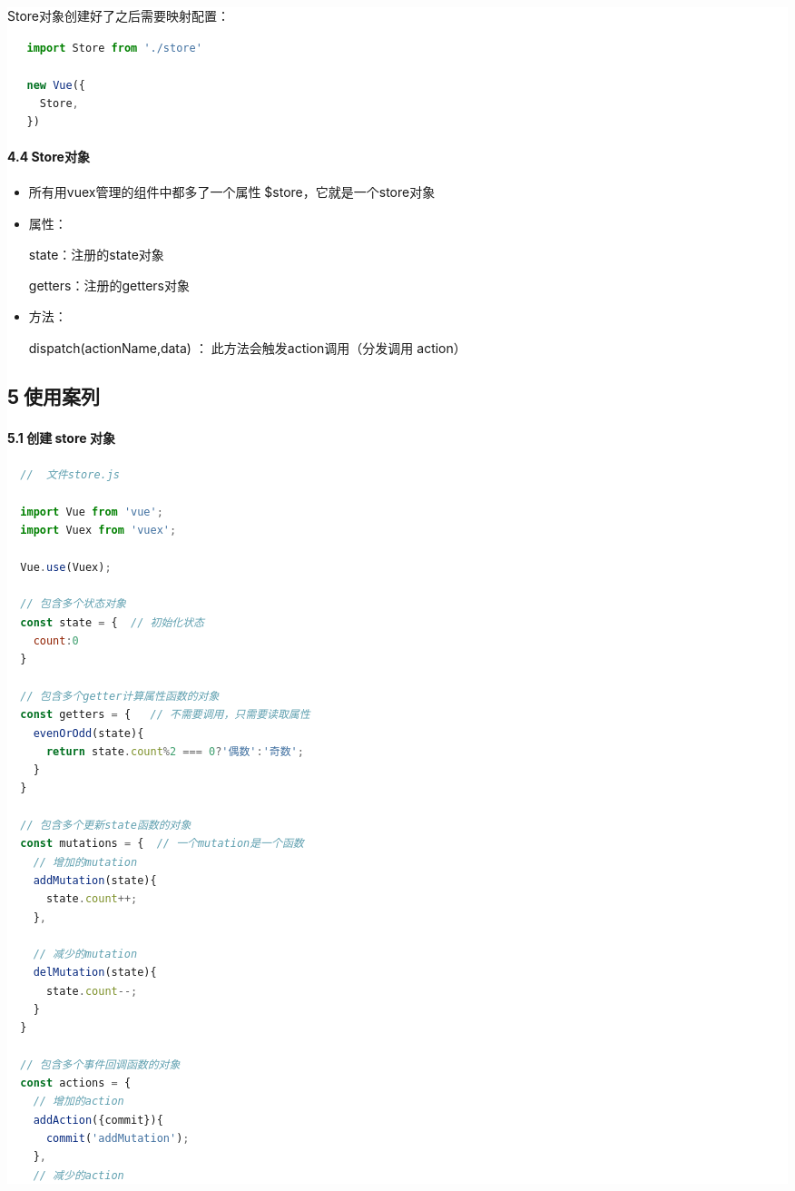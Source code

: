  Store对象创建好了之后需要映射配置：
 ```js
    import Store from './store'

    new Vue({
      Store,
    })
 ```

#### 4.4 Store对象
+ 所有用vuex管理的组件中都多了一个属性 $store，它就是一个store对象
+ 属性：

    state：注册的state对象

    getters：注册的getters对象

+ 方法：
  
    dispatch(actionName,data) ： 此方法会触发action调用（分发调用 action）



## 5 使用案列

#### 5.1 创建 store 对象
``` js
  //  文件store.js

  import Vue from 'vue';
  import Vuex from 'vuex';

  Vue.use(Vuex);

  // 包含多个状态对象
  const state = {  // 初始化状态
    count:0
  }

  // 包含多个getter计算属性函数的对象
  const getters = {   // 不需要调用，只需要读取属性
    evenOrOdd(state){
      return state.count%2 === 0?'偶数':'奇数';
    }
  }

  // 包含多个更新state函数的对象
  const mutations = {  // 一个mutation是一个函数
    // 增加的mutation
    addMutation(state){
      state.count++;
    },

    // 减少的mutation
    delMutation(state){
      state.count--;
    }
  }

  // 包含多个事件回调函数的对象
  const actions = {
    // 增加的action
    addAction({commit}){
      commit('addMutation');
    },
    // 减少的action
```